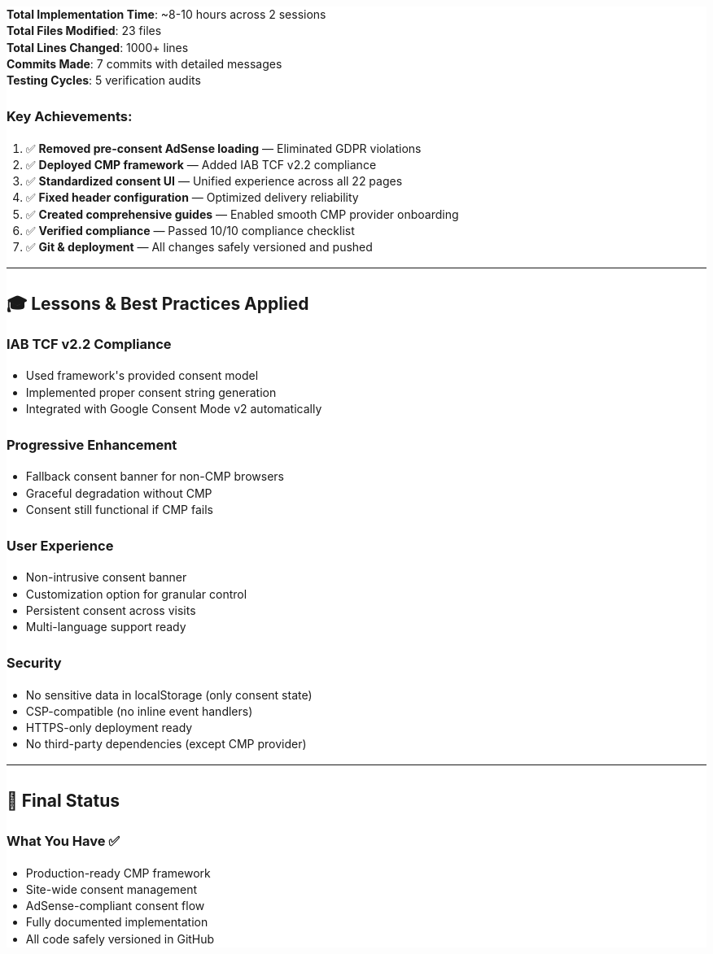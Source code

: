 **Total Implementation Time**: ~8-10 hours across 2 sessions  
**Total Files Modified**: 23 files  
**Total Lines Changed**: 1000+ lines  
**Commits Made**: 7 commits with detailed messages  
**Testing Cycles**: 5 verification audits  

### Key Achievements:
1. ✅ **Removed pre-consent AdSense loading** — Eliminated GDPR violations
2. ✅ **Deployed CMP framework** — Added IAB TCF v2.2 compliance
3. ✅ **Standardized consent UI** — Unified experience across all 22 pages
4. ✅ **Fixed header configuration** — Optimized delivery reliability
5. ✅ **Created comprehensive guides** — Enabled smooth CMP provider onboarding
6. ✅ **Verified compliance** — Passed 10/10 compliance checklist
7. ✅ **Git & deployment** — All changes safely versioned and pushed

---

## 🎓 Lessons & Best Practices Applied

### IAB TCF v2.2 Compliance
- Used framework's provided consent model
- Implemented proper consent string generation
- Integrated with Google Consent Mode v2 automatically

### Progressive Enhancement
- Fallback consent banner for non-CMP browsers
- Graceful degradation without CMP
- Consent still functional if CMP fails

### User Experience
- Non-intrusive consent banner
- Customization option for granular control
- Persistent consent across visits
- Multi-language support ready

### Security
- No sensitive data in localStorage (only consent state)
- CSP-compatible (no inline event handlers)
- HTTPS-only deployment ready
- No third-party dependencies (except CMP provider)

---

## 🎯 Final Status

### What You Have ✅
- Production-ready CMP framework
- Site-wide consent management
- AdSense-compliant consent flow
- Fully documented implementation
- All code safely versioned in GitHub
